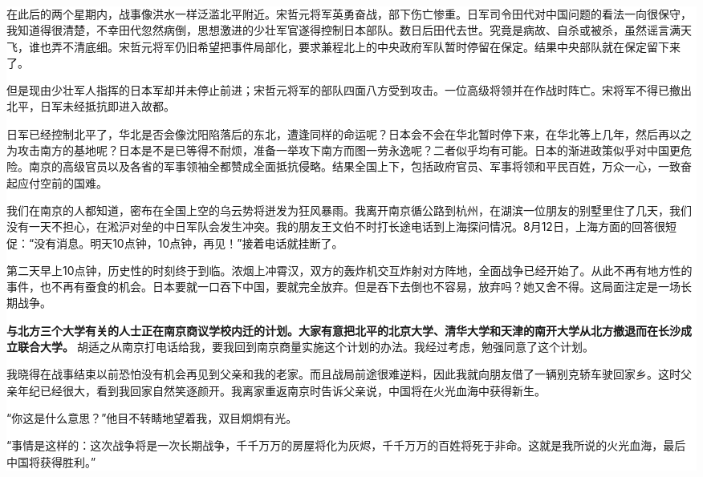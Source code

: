 在此后的两个星期内，战事像洪水一样泛滥北平附近。宋哲元将军英勇奋战，部下伤亡惨重。日军司令田代对中国问题的看法一向很保守，我知道得很清楚，不幸田代忽然病倒，思想激进的少壮军官遂得控制日本部队。数日后田代去世。究竟是病故、自杀或被杀，虽然谣言满天飞，谁也弄不清底细。宋哲元将军仍旧希望把事件局部化，要求兼程北上的中央政府军队暂时停留在保定。结果中央部队就在保定留下来了。

但是现由少壮军人指挥的日本军却并未停止前进；宋哲元将军的部队四面八方受到攻击。一位高级将领并在作战时阵亡。宋将军不得已撤出北平，日军未经抵抗即进入故都。

日军已经控制北平了，华北是否会像沈阳陷落后的东北，遭逢同样的命运呢？日本会不会在华北暂时停下来，在华北等上几年，然后再以之为攻击南方的基地呢？日本是不是已等得不耐烦，准备一举攻下南方而图一劳永逸呢？二者似乎均有可能。日本的渐进政策似乎对中国更危险。南京的高级官员以及各省的军事领袖全都赞成全面抵抗侵略。结果全国上下，包括政府官员、军事将领和平民百姓，万众一心，一致奋起应付空前的国难。

我们在南京的人都知道，密布在全国上空的乌云势将迸发为狂风暴雨。我离开南京循公路到杭州，在湖滨一位朋友的别墅里住了几天，我们没有一天不担心，在淞沪对垒的中日军队会发生冲突。我的朋友王文伯不时打长途电话到上海探问情况。8月12日，上海方面的回答很短促：“没有消息。明天10点钟，10点钟，再见！”接着电话就挂断了。

第二天早上10点钟，历史性的时刻终于到临。浓烟上冲霄汉，双方的轰炸机交互炸射对方阵地，全面战争已经开始了。从此不再有地方性的事件，也不再有蚕食的机会。日本要就一口吞下中国，要就完全放弃。但是吞下去倒也不容易，放弃吗？她又舍不得。这局面注定是一场长期战争。

 **与北方三个大学有关的人士正在南京商议学校内迁的计划。大家有意把北平的北京大学、清华大学和天津的南开大学从北方撤退而在长沙成立联合大学。** 胡适之从南京打电话给我，要我回到南京商量实施这个计划的办法。我经过考虑，勉强同意了这个计划。

我晓得在战事结束以前恐怕没有机会再见到父亲和我的老家。而且战局前途很难逆料，因此我就向朋友借了一辆别克轿车驶回家乡。这时父亲年纪已经很大，看到我回家自然笑逐颜开。我离家重返南京时告诉父亲说，中国将在火光血海中获得新生。

“你这是什么意思？”他目不转睛地望着我，双目炯炯有光。

“事情是这样的：这次战争将是一次长期战争，千千万万的房屋将化为灰烬，千千万万的百姓将死于非命。这就是我所说的火光血海，最后中国将获得胜利。”

